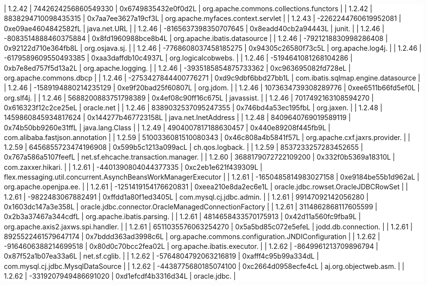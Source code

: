 | 1.2.42  | 7442624256860549330  | 0x6749835432e0f0d2L | org.apache.commons.collections.functors                      |
| 1.2.42  | 8838294710098435315  | 0x7aa7ee3627a19cf3L | org.apache.myfaces.context.servlet                           |
| 1.2.43  | -2262244760619952081 | 0xe09ae4604842582fL | java.net.URL                                                 |
| 1.2.46  | -8165637398350707645 | 0x8eadd40cb2a94443L | junit.                                                       |
| 1.2.46  | -8083514888460375884 | 0x8fd1960988bce8b4L | org.apache.ibatis.datasource                                 |
| 1.2.46  | -7921218830998286408 | 0x92122d710e364fb8L | org.osjava.sj.                                               |
| 1.2.46  | -7768608037458185275 | 0x94305c26580f73c5L | org.apache.log4j.                                            |
| 1.2.46  | -6179589609550493385 | 0xaa3daffdb10c4937L | org.logicalcobwebs.                                          |
| 1.2.46  | -5194641081268104286 | 0xb7e8ed757f5d13a2L | org.apache.logging.                                          |
| 1.2.46  | -3935185854875733362 | 0xc963695082fd728eL | org.apache.commons.dbcp                                      |
| 1.2.46  | -2753427844400776271 | 0xd9c9dbf6bbd27bb1L | com.ibatis.sqlmap.engine.datasource                          |
| 1.2.46  | -1589194880214235129 | 0xe9f20bad25f60807L | org.jdom.                                                    |
| 1.2.46  | 1073634739308289776  | 0xee6511b66fd5ef0L  | org.slf4j.                                                   |
| 1.2.46  | 5688200883751798389  | 0x4ef08c90ff16c675L | javassist.                                                   |
| 1.2.46  | 7017492163108594270  | 0x616323f12c2ce25eL | oracle.net                                                   |
| 1.2.46  | 8389032537095247355  | 0x746bd4a53ec195fbL | org.jaxen.                                                   |
| 1.2.48  | 1459860845934817624  | 0x144277b467723158L | java.net.InetAddress                                         |
| 1.2.48  | 8409640769019589119  | 0x74b50bb9260e31ffL | java.lang.Class                                              |
| 1.2.49  | 4904007817188630457  | 0x440e89208f445fb9L | com.alibaba.fastjson.annotation                              |
| 1.2.59  | 5100336081510080343  | 0x46c808a4b5841f57L | org.apache.cxf.jaxrs.provider.                               |
| 1.2.59  | 6456855723474196908  | 0x599b5c1213a099acL | ch.qos.logback.                                              |
| 1.2.59  | 8537233257283452655  | 0x767a586a5107feefL | net.sf.ehcache.transaction.manager.                          |
| 1.2.60  | 3688179072722109200  | 0x332f0b5369a18310L | com.zaxxer.hikari.                                           |
| 1.2.61  | -4401390804044377335 | 0xc2eb1e621f439309L | flex.messaging.util.concurrent.AsynchBeansWorkManagerExecutor |
| 1.2.61  | -1650485814983027158 | 0xe9184be55b1d962aL | org.apache.openjpa.ee.                                       |
| 1.2.61  | -1251419154176620831 | 0xeea210e8da2ec6e1L | oracle.jdbc.rowset.OracleJDBCRowSet                          |
| 1.2.61  | -9822483067882491    | 0xffdd1a80f1ed3405L | com.mysql.cj.jdbc.admin.                                     |
| 1.2.61  | 99147092142056280    | 0x1603dc147a3e358L  | oracle.jdbc.connector.OracleManagedConnectionFactory         |
| 1.2.61  | 3114862868117605599  | 0x2b3a37467a344cdfL | org.apache.ibatis.parsing.                                   |
| 1.2.61  | 4814658433570175913  | 0x42d11a560fc9fba9L | org.apache.axis2.jaxws.spi.handler.                          |
| 1.2.61  | 6511035576063254270  | 0x5a5bd85c072e5efeL | jodd.db.connection.                                          |
| 1.2.61  | 8925522461579647174  | 0x7bddd363ad3998c6L | org.apache.commons.configuration.JNDIConfiguration           |
| 1.2.62  | -9164606388214699518 | 0x80d0c70bcc2fea02L | org.apache.ibatis.executor.                                  |
| 1.2.62  | -8649961213709896794 | 0x87f52a1b07ea33a6L | net.sf.cglib.                                                |
| 1.2.62  | -5764804792063216819 | 0xafff4c95b99a334dL | com.mysql.cj.jdbc.MysqlDataSource                            |
| 1.2.62  | -4438775680185074100 | 0xc2664d0958ecfe4cL | aj.org.objectweb.asm.                                        |
| 1.2.62  | -3319207949486691020 | 0xd1efcdf4b3316d34L | oracle.jdbc.                                                 |